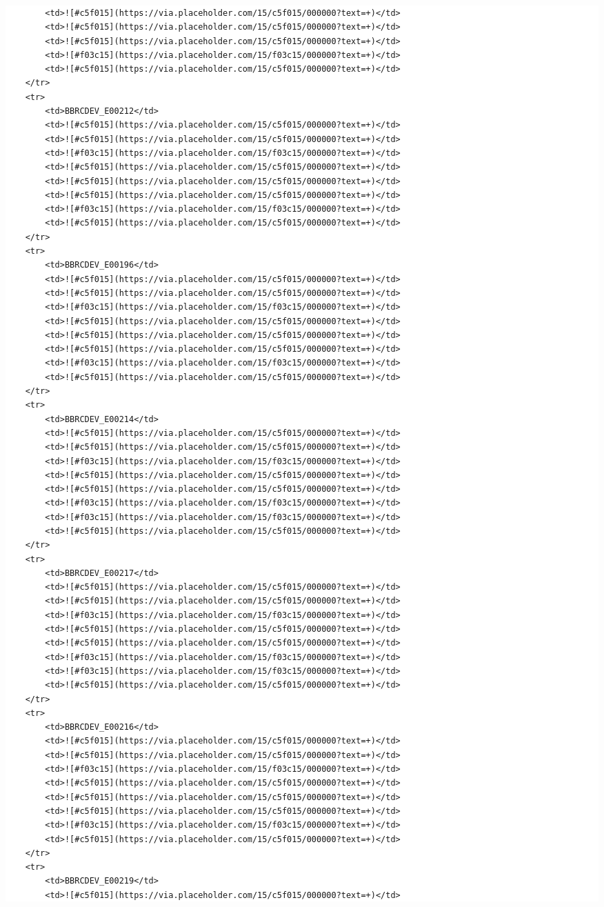 			<td>![#c5f015](https://via.placeholder.com/15/c5f015/000000?text=+)</td>
			<td>![#c5f015](https://via.placeholder.com/15/c5f015/000000?text=+)</td>
			<td>![#c5f015](https://via.placeholder.com/15/c5f015/000000?text=+)</td>
			<td>![#f03c15](https://via.placeholder.com/15/f03c15/000000?text=+)</td>
			<td>![#c5f015](https://via.placeholder.com/15/c5f015/000000?text=+)</td>
		</tr>
		<tr>
			<td>BBRCDEV_E00212</td>
			<td>![#c5f015](https://via.placeholder.com/15/c5f015/000000?text=+)</td>
			<td>![#c5f015](https://via.placeholder.com/15/c5f015/000000?text=+)</td>
			<td>![#f03c15](https://via.placeholder.com/15/f03c15/000000?text=+)</td>
			<td>![#c5f015](https://via.placeholder.com/15/c5f015/000000?text=+)</td>
			<td>![#c5f015](https://via.placeholder.com/15/c5f015/000000?text=+)</td>
			<td>![#c5f015](https://via.placeholder.com/15/c5f015/000000?text=+)</td>
			<td>![#f03c15](https://via.placeholder.com/15/f03c15/000000?text=+)</td>
			<td>![#c5f015](https://via.placeholder.com/15/c5f015/000000?text=+)</td>
		</tr>
		<tr>
			<td>BBRCDEV_E00196</td>
			<td>![#c5f015](https://via.placeholder.com/15/c5f015/000000?text=+)</td>
			<td>![#c5f015](https://via.placeholder.com/15/c5f015/000000?text=+)</td>
			<td>![#f03c15](https://via.placeholder.com/15/f03c15/000000?text=+)</td>
			<td>![#c5f015](https://via.placeholder.com/15/c5f015/000000?text=+)</td>
			<td>![#c5f015](https://via.placeholder.com/15/c5f015/000000?text=+)</td>
			<td>![#c5f015](https://via.placeholder.com/15/c5f015/000000?text=+)</td>
			<td>![#f03c15](https://via.placeholder.com/15/f03c15/000000?text=+)</td>
			<td>![#c5f015](https://via.placeholder.com/15/c5f015/000000?text=+)</td>
		</tr>
		<tr>
			<td>BBRCDEV_E00214</td>
			<td>![#c5f015](https://via.placeholder.com/15/c5f015/000000?text=+)</td>
			<td>![#c5f015](https://via.placeholder.com/15/c5f015/000000?text=+)</td>
			<td>![#f03c15](https://via.placeholder.com/15/f03c15/000000?text=+)</td>
			<td>![#c5f015](https://via.placeholder.com/15/c5f015/000000?text=+)</td>
			<td>![#c5f015](https://via.placeholder.com/15/c5f015/000000?text=+)</td>
			<td>![#f03c15](https://via.placeholder.com/15/f03c15/000000?text=+)</td>
			<td>![#f03c15](https://via.placeholder.com/15/f03c15/000000?text=+)</td>
			<td>![#c5f015](https://via.placeholder.com/15/c5f015/000000?text=+)</td>
		</tr>
		<tr>
			<td>BBRCDEV_E00217</td>
			<td>![#c5f015](https://via.placeholder.com/15/c5f015/000000?text=+)</td>
			<td>![#c5f015](https://via.placeholder.com/15/c5f015/000000?text=+)</td>
			<td>![#f03c15](https://via.placeholder.com/15/f03c15/000000?text=+)</td>
			<td>![#c5f015](https://via.placeholder.com/15/c5f015/000000?text=+)</td>
			<td>![#c5f015](https://via.placeholder.com/15/c5f015/000000?text=+)</td>
			<td>![#f03c15](https://via.placeholder.com/15/f03c15/000000?text=+)</td>
			<td>![#f03c15](https://via.placeholder.com/15/f03c15/000000?text=+)</td>
			<td>![#c5f015](https://via.placeholder.com/15/c5f015/000000?text=+)</td>
		</tr>
		<tr>
			<td>BBRCDEV_E00216</td>
			<td>![#c5f015](https://via.placeholder.com/15/c5f015/000000?text=+)</td>
			<td>![#c5f015](https://via.placeholder.com/15/c5f015/000000?text=+)</td>
			<td>![#f03c15](https://via.placeholder.com/15/f03c15/000000?text=+)</td>
			<td>![#c5f015](https://via.placeholder.com/15/c5f015/000000?text=+)</td>
			<td>![#c5f015](https://via.placeholder.com/15/c5f015/000000?text=+)</td>
			<td>![#c5f015](https://via.placeholder.com/15/c5f015/000000?text=+)</td>
			<td>![#f03c15](https://via.placeholder.com/15/f03c15/000000?text=+)</td>
			<td>![#c5f015](https://via.placeholder.com/15/c5f015/000000?text=+)</td>
		</tr>
		<tr>
			<td>BBRCDEV_E00219</td>
			<td>![#c5f015](https://via.placeholder.com/15/c5f015/000000?text=+)</td>